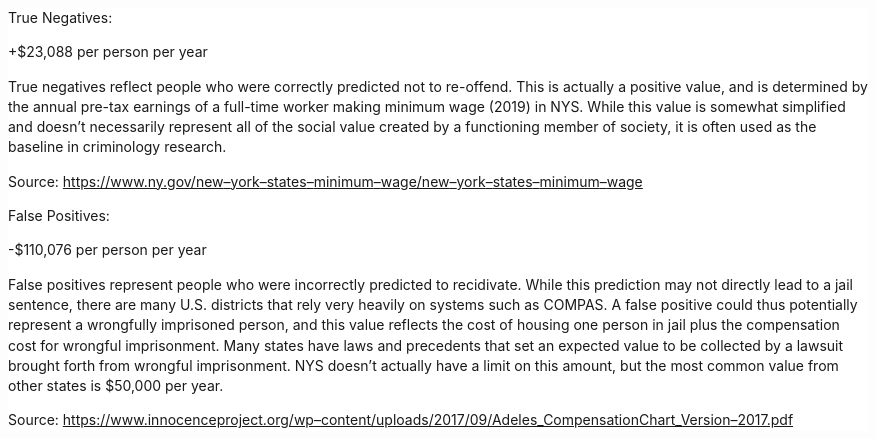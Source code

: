 


True Negatives:

+$23,088 per person per year

True negatives reflect people who were correctly predicted not to re-offend. This is actually a positive value, and is determined by the annual pre-tax earnings of a full-time worker making minimum wage (2019) in NYS. While this value is somewhat simplified and doesn’t necessarily represent all of the social value created by a functioning member of society, it is often used as the baseline in criminology research.

Source: <a href="https://www.ny.gov/new-york-states-minimum-wage/new-york-states-minimum-wage">https://www.ny.gov/new</a><a href="https://www.ny.gov/new-york-states-minimum-wage/new-york-states-minimum-wage">–</a><a href="https://www.ny.gov/new-york-states-minimum-wage/new-york-states-minimum-wage">york</a><a href="https://www.ny.gov/new-york-states-minimum-wage/new-york-states-minimum-wage">–</a><a href="https://www.ny.gov/new-york-states-minimum-wage/new-york-states-minimum-wage">states</a><a href="https://www.ny.gov/new-york-states-minimum-wage/new-york-states-minimum-wage">–</a><a href="https://www.ny.gov/new-york-states-minimum-wage/new-york-states-minimum-wage">minimum</a><a href="https://www.ny.gov/new-york-states-minimum-wage/new-york-states-minimum-wage">–</a><a href="https://www.ny.gov/new-york-states-minimum-wage/new-york-states-minimum-wage">wage/new</a><a href="https://www.ny.gov/new-york-states-minimum-wage/new-york-states-minimum-wage">–</a><a href="https://www.ny.gov/new-york-states-minimum-wage/new-york-states-minimum-wage">york</a><a href="https://www.ny.gov/new-york-states-minimum-wage/new-york-states-minimum-wage">–</a><a href="https://www.ny.gov/new-york-states-minimum-wage/new-york-states-minimum-wage">states</a><a href="https://www.ny.gov/new-york-states-minimum-wage/new-york-states-minimum-wage">–</a><a href="https://www.ny.gov/new-york-states-minimum-wage/new-york-states-minimum-wage">minimum</a><a href="https://www.ny.gov/new-york-states-minimum-wage/new-york-states-minimum-wage">–</a><a href="https://www.ny.gov/new-york-states-minimum-wage/new-york-states-minimum-wage">wage</a>




False Positives:

-$110,076 per person per year

False positives represent people who were incorrectly predicted to recidivate. While this prediction may not directly lead to a jail sentence, there are many U.S. districts that rely very heavily on systems such as COMPAS. A false positive could thus potentially represent a wrongfully imprisoned person, and this value reflects the cost of housing one person in jail plus the compensation cost for wrongful imprisonment. Many states have laws and precedents that set an expected value to be collected by a lawsuit brought forth from wrongful imprisonment. NYS doesn’t actually have a limit on this amount, but the most common value from other states is $50,000 per year.

Source: <a href="https://www.innocenceproject.org/wp-content/uploads/2017/09/Adeles_Compensation-Chart_Version-2017.pdf">https://www.innocenceproject.org/wp</a><a href="https://www.innocenceproject.org/wp-content/uploads/2017/09/Adeles_Compensation-Chart_Version-2017.pdf">–</a><a href="https://www.innocenceproject.org/wp-content/uploads/2017/09/Adeles_Compensation-Chart_Version-2017.pdf">content/uploads/2017/09/Adeles_Compensation</a><a href="https://www.innocenceproject.org/wp-content/uploads/2017/09/Adeles_Compensation-Chart_Version-2017.pdf">Chart_Version</a><a href="https://www.innocenceproject.org/wp-content/uploads/2017/09/Adeles_Compensation-Chart_Version-2017.pdf">–</a><a href="https://www.innocenceproject.org/wp-content/uploads/2017/09/Adeles_Compensation-Chart_Version-2017.pdf">2017.pdf</a>


